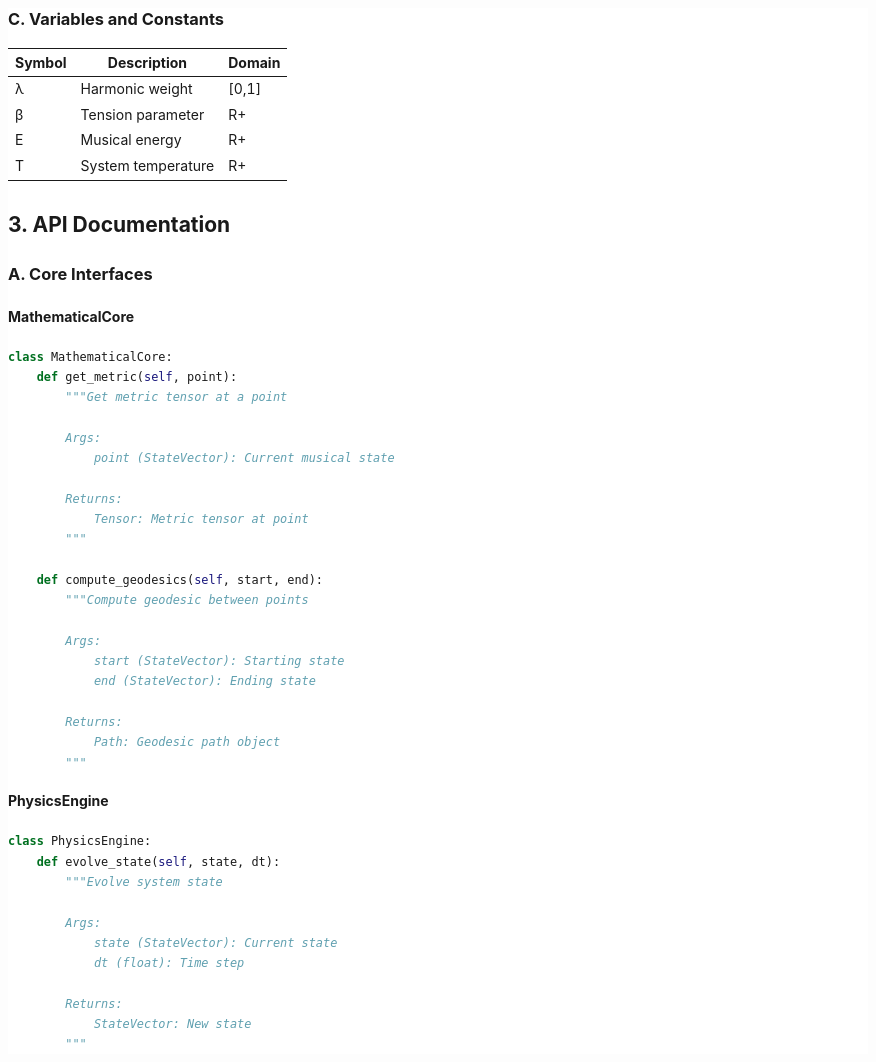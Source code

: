 ### C. Variables and Constants
| Symbol | Description | Domain |
|--------|-------------|---------|
| λ | Harmonic weight | [0,1] |
| β | Tension parameter | R+ |
| E | Musical energy | R+ |
| T | System temperature | R+ |

## 3. API Documentation

### A. Core Interfaces

#### MathematicalCore
```python
class MathematicalCore:
    def get_metric(self, point):
        """Get metric tensor at a point
        
        Args:
            point (StateVector): Current musical state
            
        Returns:
            Tensor: Metric tensor at point
        """
        
    def compute_geodesics(self, start, end):
        """Compute geodesic between points
        
        Args:
            start (StateVector): Starting state
            end (StateVector): Ending state
            
        Returns:
            Path: Geodesic path object
        """
```

#### PhysicsEngine
```python
class PhysicsEngine:
    def evolve_state(self, state, dt):
        """Evolve system state
        
        Args:
            state (StateVector): Current state
            dt (float): Time step
            
        Returns:
            StateVector: New state
        """
```

